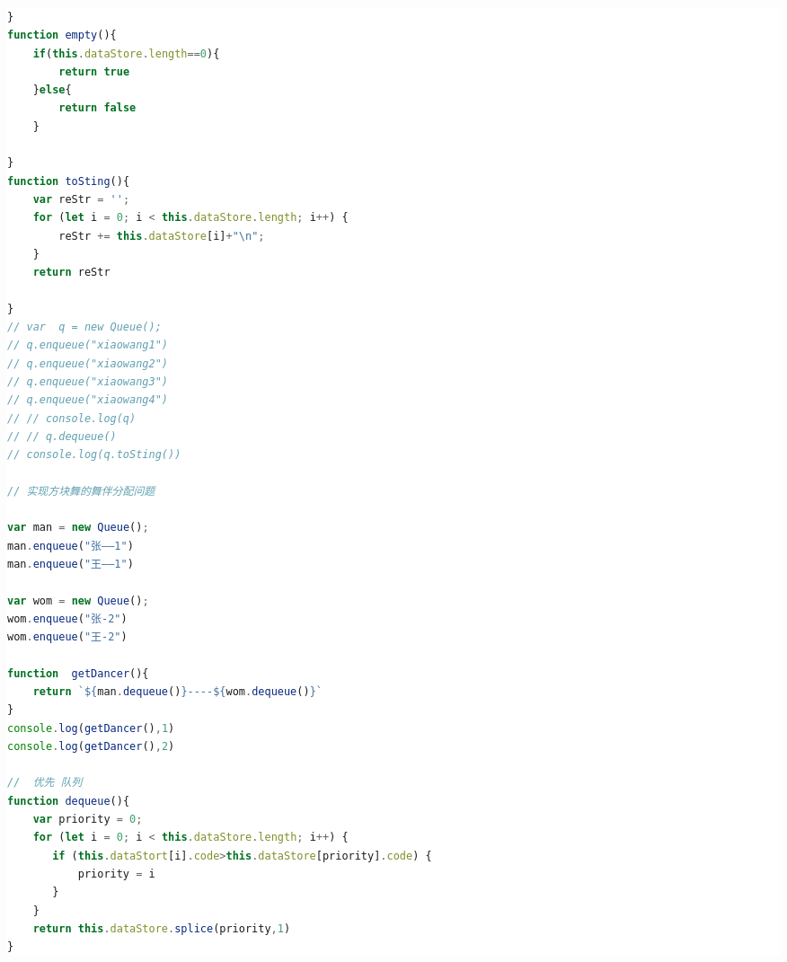 ```js
}
function empty(){
    if(this.dataStore.length==0){
        return true
    }else{
        return false
    }

}
function toSting(){
    var reStr = '';
    for (let i = 0; i < this.dataStore.length; i++) {
        reStr += this.dataStore[i]+"\n";
    }
    return reStr

}
// var  q = new Queue();
// q.enqueue("xiaowang1")
// q.enqueue("xiaowang2")
// q.enqueue("xiaowang3")
// q.enqueue("xiaowang4")
// // console.log(q)
// // q.dequeue()
// console.log(q.toSting())

// 实现方块舞的舞伴分配问题

var man = new Queue();
man.enqueue("张——1")
man.enqueue("王——1")

var wom = new Queue();
wom.enqueue("张-2")
wom.enqueue("王-2")

function  getDancer(){
    return `${man.dequeue()}----${wom.dequeue()}` 
}
console.log(getDancer(),1)
console.log(getDancer(),2)

//  优先 队列
function dequeue(){
    var priority = 0;
    for (let i = 0; i < this.dataStore.length; i++) {
       if (this.dataStort[i].code>this.dataStore[priority].code) {
           priority = i
       }
    }
    return this.dataStore.splice(priority,1) 
}
```
